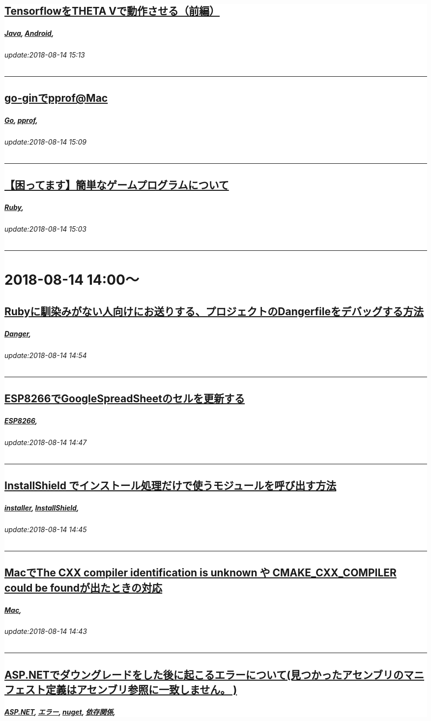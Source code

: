 ## [TensorflowをTHETA Vで動作させる（前編）](https://qiita.com/mktshhr/items/670b6320a2f6923fd19c)
##### [Java](https://qiita.com/tags/Java), [Android](https://qiita.com/tags/Android), 
###### update:2018-08-14 15:13
---
## [go-ginでpprof@Mac](https://qiita.com/junpayment/items/23934772f5385304eba8)
##### [Go](https://qiita.com/tags/Go), [pprof](https://qiita.com/tags/pprof), 
###### update:2018-08-14 15:09
---
## [【困ってます】簡単なゲームプログラムについて](https://qiita.com/KentaroYoshizumi/items/1b695dd838c104e6e4a2)
##### [Ruby](https://qiita.com/tags/Ruby), 
###### update:2018-08-14 15:03
---




# 2018-08-14 14:00～
## [Rubyに馴染みがない人向けにお送りする、プロジェクトのDangerfileをデバッグする方法](https://qiita.com/pside/items/8c03ab27031a13acf4a3)
##### [Danger](https://qiita.com/tags/Danger), 
###### update:2018-08-14 14:54
---
## [ESP8266でGoogleSpreadSheetのセルを更新する](https://qiita.com/DeepSpawn/items/2799a894f80a79b40974)
##### [ESP8266](https://qiita.com/tags/ESP8266), 
###### update:2018-08-14 14:47
---
## [InstallShield でインストール処理だけで使うモジュールを呼び出す方法](https://qiita.com/Targityen/items/479ff8f166d500b09201)
##### [installer](https://qiita.com/tags/installer), [InstallShield](https://qiita.com/tags/InstallShield), 
###### update:2018-08-14 14:45
---
## [MacでThe CXX compiler identification is unknown や CMAKE_CXX_COMPILER could be foundが出たときの対応](https://qiita.com/pakiln/items/612da90ca6a606e7648c)
##### [Mac](https://qiita.com/tags/Mac), 
###### update:2018-08-14 14:43
---
## [ASP.NETでダウングレードをした後に起こるエラーについて(見つかったアセンブリのマニフェスト定義はアセンブリ参照に一致しません。 )](https://qiita.com/keymoon/items/289dfe4af857cf54e25b)
##### [ASP.NET](https://qiita.com/tags/ASP.NET), [エラー](https://qiita.com/tags/エラー), [nuget](https://qiita.com/tags/nuget), [依存関係](https://qiita.com/tags/依存関係), 